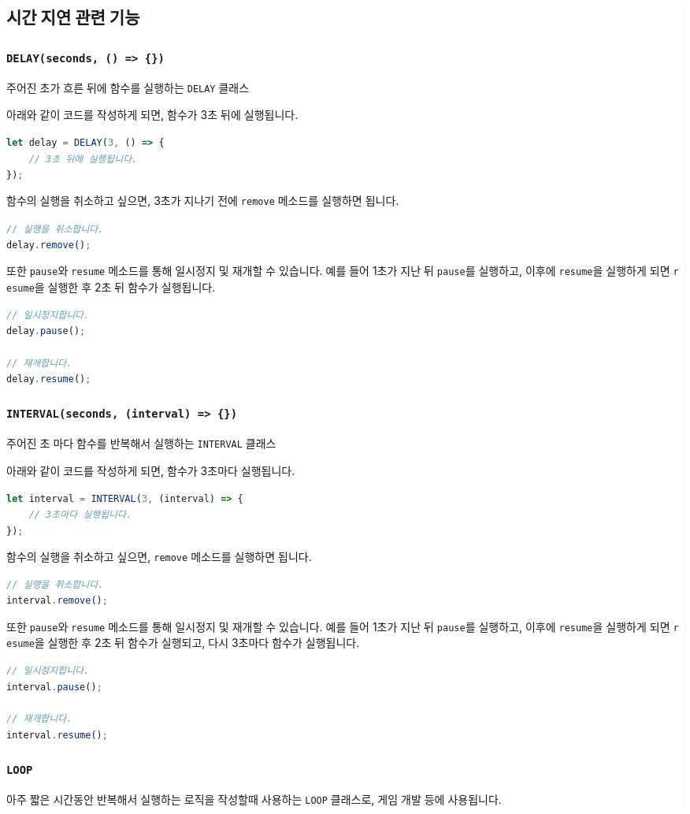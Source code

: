 ## 시간 지연 관련 기능
### `DELAY(seconds, () => {})`
주어진 초가 흐른 뒤에 함수를 실행하는 `DELAY` 클래스

아래와 같이 코드를 작성하게 되면, 함수가 3초 뒤에 실행됩니다.
```javascript
let delay = DELAY(3, () => {
	// 3초 뒤에 실행됩니다.
});
```

함수의 실행을 취소하고 싶으면, 3초가 지나기 전에 `remove` 메소드를 실행하면 됩니다.
```javascript
// 실행을 취소합니다.
delay.remove();
```

또한 `pause`와 `resume` 메소드를 통해 일시정지 및 재개할 수 있습니다. 예를 들어 1초가 지난 뒤 `pause`를 실행하고, 이후에 `resume`을 실행하게 되면 `resume`을 실행한 후 2초 뒤 함수가 실행됩니다.
```javascript
// 일시정지합니다.
delay.pause();

// 재개합니다.
delay.resume();
```

### `INTERVAL(seconds, (interval) => {})`
주어진 초 마다 함수를 반복해서 실행하는 `INTERVAL` 클래스

아래와 같이 코드를 작성하게 되면, 함수가 3초마다 실행됩니다.
```javascript
let interval = INTERVAL(3, (interval) => {
	// 3초마다 실행됩니다.
});
```

함수의 실행을 취소하고 싶으면, `remove` 메소드를 실행하면 됩니다.
```javascript
// 실행을 취소합니다.
interval.remove();
```

또한 `pause`와 `resume` 메소드를 통해 일시정지 및 재개할 수 있습니다. 예를 들어 1초가 지난 뒤 `pause`를 실행하고, 이후에 `resume`을 실행하게 되면 `resume`을 실행한 후 2초 뒤 함수가 실행되고, 다시 3초마다 함수가 실행됩니다.
```javascript
// 일시정지합니다.
interval.pause();

// 재개합니다.
interval.resume();
```

### `LOOP`
아주 짧은 시간동안 반복해서 실행하는 로직을 작성할때 사용하는 `LOOP` 클래스로, 게임 개발 등에 사용됩니다.
